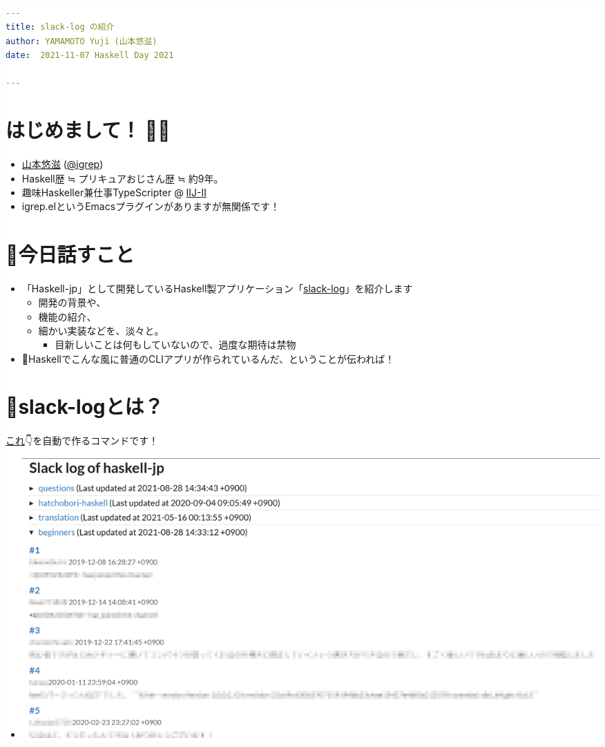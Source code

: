 ```yaml
---
title: slack-log の紹介
author: YAMAMOTO Yuji (山本悠滋)
date:  2021-11-07 Haskell Day 2021

---
```


# はじめまして！ 👋😄

- [山本悠滋](https://twitter.com/igrep) ([\@igrep](https://twitter.com/igrep))
- Haskell歴 ≒ プリキュアおじさん歴 ≒ 約9年。
- 趣味Haskeller兼仕事TypeScripter @ [IIJ-II](https://www.iij-ii.co.jp/)
- igrep.elというEmacsプラグインがありますが無関係です！

# 📝今日話すこと

- 「Haskell-jp」として開発しているHaskell製アプリケーション「[slack-log](https://github.com/haskell-jp/slack-log/)」を紹介します
    - 開発の背景や、
    - 機能の紹介、
    - 細かい実装などを、淡々と。
        - 目新しいことは何もしていないので、過度な期待は禁物
- 🙏Haskellでこんな風に普通のCLIアプリが作られているんだ、ということが伝われば！

# 🤖slack-logとは？

[これ](https://haskell.jp/slack-log/)👇を自動で作るコマンドです！

- <img src="/imgs/2021-11-07-haskell-day-2021-slack-log/slack-log-index.png" />
